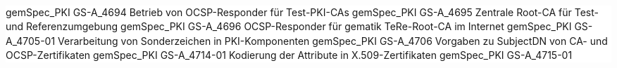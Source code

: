 </td><td>
gemSpec_PKI

</td></tr><tr><td>
GS-A_4694

</td><td>
Betrieb von OCSP-Responder für Test-PKI-CAs

</td><td>
gemSpec_PKI

</td></tr><tr><td>
GS-A_4695

</td><td>
Zentrale Root-CA für Test- und Referenzumgebung

</td><td>
gemSpec_PKI

</td></tr><tr><td>
GS-A_4696

</td><td>
OCSP-Responder für gematik TeRe-Root-CA im Internet

</td><td>
gemSpec_PKI

</td></tr><tr><td>
GS-A_4705-01

</td><td>
Verarbeitung von Sonderzeichen in PKI-Komponenten

</td><td>
gemSpec_PKI

</td></tr><tr><td>
GS-A_4706

</td><td>
Vorgaben zu SubjectDN von CA- und OCSP-Zertifikaten

</td><td>
gemSpec_PKI

</td></tr><tr><td>
GS-A_4714-01

</td><td>
Kodierung der Attribute in X.509-Zertifikaten

</td><td>
gemSpec_PKI

</td></tr><tr><td>
GS-A_4715-01
